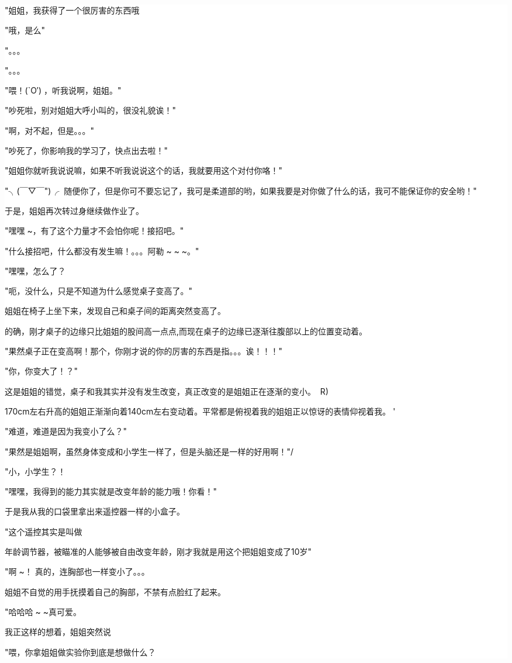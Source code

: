 "姐姐，我获得了一个很厉害的东西哦

"哦，是么"

"。。。

"。。。

"喂！(`O′) ，听我说啊，姐姐。"

"吵死啦，别对姐姐大呼小叫的，很没礼貌诶！"

"啊，对不起，但是。。。"

"吵死了，你影响我的学习了，快点出去啦！"

"姐姐你就听我说说嘛，如果不听我说说这个的话，我就要用这个对付你咯！"

"╮(￣▽￣")╭  随便你了，但是你可不要忘记了，我可是柔道部的哟，如果我要是对你做了什么的话，我可不能保证你的安全哟！"

于是，姐姐再次转过身继续做作业了。

"嘿嘿 ~，有了这个力量才不会怕你呢！接招吧。"

"什么接招吧，什么都没有发生嘛！。。。阿勒 ~ ~ ~。"

"嘿嘿，怎么了？

"呃，没什么，只是不知道为什么感觉桌子变高了。"

姐姐在椅子上坐下来，发现自己和桌子间的距离突然变高了。

的确，刚才桌子的边缘只比姐姐的股间高一点点,而现在桌子的边缘已逐渐往腹部以上的位置变动着。

"果然桌子正在变高啊！那个，你刚才说的你的厉害的东西是指。。。诶！！！"

"你，你变大了！？"

这是姐姐的错觉，桌子和我其实并没有发生改变，真正改变的是姐姐正在逐渐的变小。  R)

170cm左右升高的姐姐正渐渐向着140cm左右变动着。平常都是俯视着我的姐姐正以惊讶的表情仰视着我。 '

"难道，难道是因为我变小了么？"

"果然是姐姐啊，虽然身体变成和小学生一样了，但是头脑还是一样的好用啊！"/

"小，小学生？！

"嘿嘿，我得到的能力其实就是改变年龄的能力哦！你看！"

于是我从我的口袋里拿出来遥控器一样的小盒子。

"这个遥控其实是叫做

年龄调节器，被瞄准的人能够被自由改变年龄，刚才我就是用这个把姐姐变成了10岁"

"啊 ~！ 真的，连胸部也一样变小了。。。

姐姐不自觉的用手抚摸着自己的胸部，不禁有点脸红了起来。

"哈哈哈 ~ ~真可爱。

我正这样的想着，姐姐突然说

"喂，你拿姐姐做实验你到底是想做什么？
